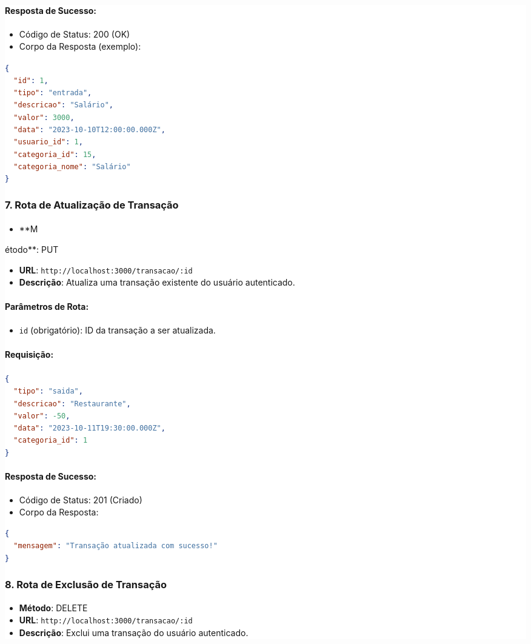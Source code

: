 #### Resposta de Sucesso:

- Código de Status: 200 (OK)
- Corpo da Resposta (exemplo):

```json
{
  "id": 1,
  "tipo": "entrada",
  "descricao": "Salário",
  "valor": 3000,
  "data": "2023-10-10T12:00:00.000Z",
  "usuario_id": 1,
  "categoria_id": 15,
  "categoria_nome": "Salário"
}
```

### 7. Rota de Atualização de Transação

- **M

étodo**: PUT
- **URL**: `http://localhost:3000/transacao/:id`
- **Descrição**: Atualiza uma transação existente do usuário autenticado.

#### Parâmetros de Rota:

- `id` (obrigatório): ID da transação a ser atualizada.

#### Requisição:

```json
{
  "tipo": "saida",
  "descricao": "Restaurante",
  "valor": -50,
  "data": "2023-10-11T19:30:00.000Z",
  "categoria_id": 1
}
```

#### Resposta de Sucesso:

- Código de Status: 201 (Criado)
- Corpo da Resposta:

```json
{
  "mensagem": "Transação atualizada com sucesso!"
}
```

### 8. Rota de Exclusão de Transação

- **Método**: DELETE
- **URL**: `http://localhost:3000/transacao/:id`
- **Descrição**: Exclui uma transação do usuário autenticado.
